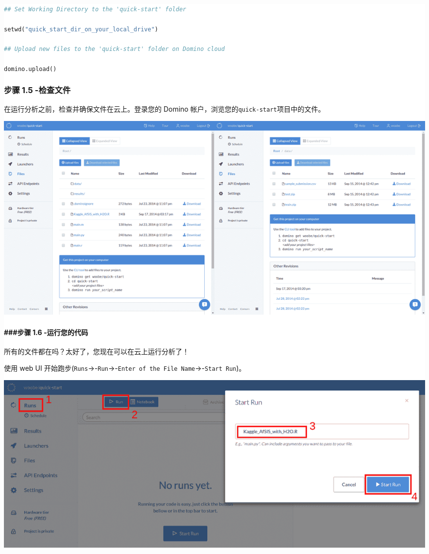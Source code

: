 ```py
## Set Working Directory to the 'quick-start' folder

setwd("quick_start_dir_on_your_local_drive")

## Upload new files to the 'quick-start' folder on Domino cloud

domino.upload()
```

### 步骤 1.5 -检查文件

在运行分析之前，检查并确保文件在云上。登录您的 Domino 帐户，浏览您的`quick-start`项目中的文件。

![kaggle_files](img/d00be7371e59eb7e8cb786acf0d1d25e.png)

#### ###步骤 1.6 -运行您的代码

所有的文件都在吗？太好了，您现在可以在云上运行分析了！

使用 web UI 开始跑步(`Runs`->-`Run`->-`Enter of the File Name`->-`Start Run`)。

![kaggle_startrun](img/5f666086035628fae93459f4c0bca8f2.png)
